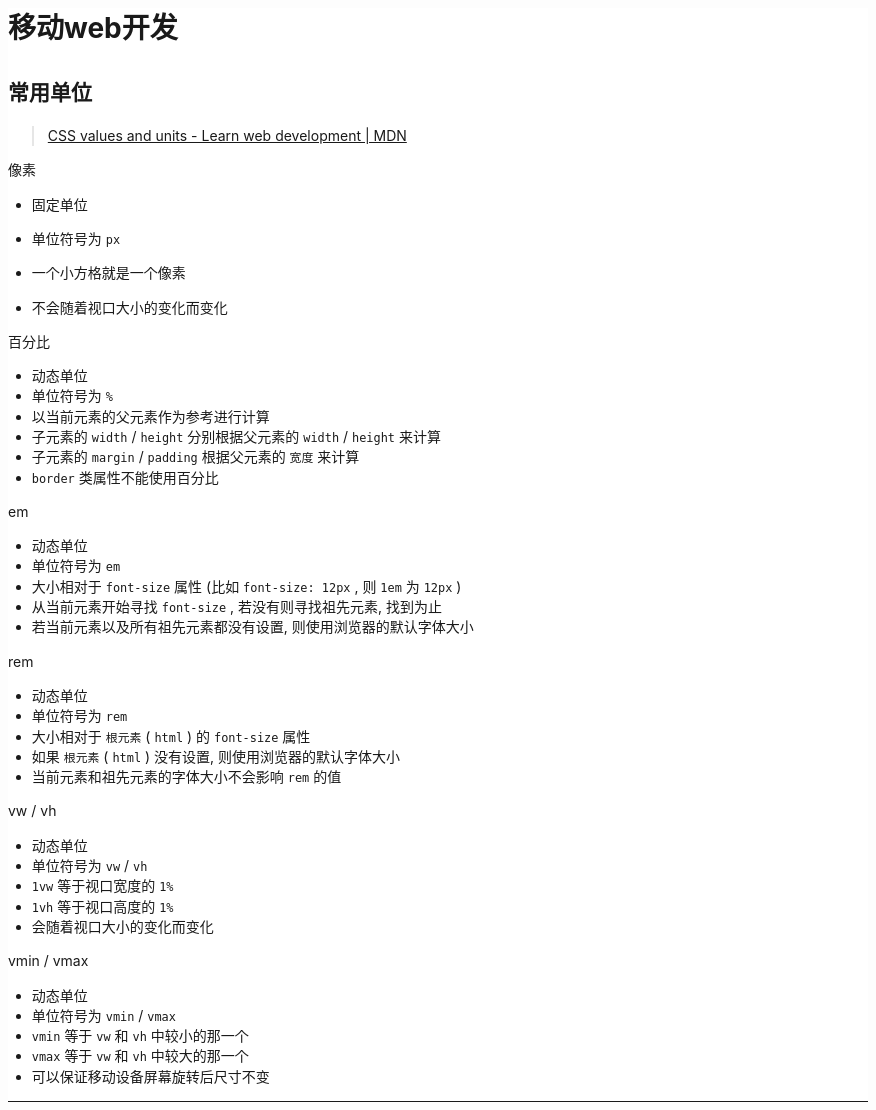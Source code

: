 # 移动web开发



## 常用单位

> [CSS values and units - Learn web development | MDN](https://developer.mozilla.org/en-US/docs/Learn/CSS/Building_blocks/Values_and_units)

像素

- 固定单位
- 单位符号为 `px`

- 一个小方格就是一个像素
- 不会随着视口大小的变化而变化

百分比

- 动态单位
- 单位符号为 `%`
- 以当前元素的父元素作为参考进行计算
- 子元素的 `width` / `height` 分别根据父元素的 `width` / `height` 来计算
- 子元素的 `margin` / `padding` 根据父元素的 `宽度` 来计算
- `border` 类属性不能使用百分比

em

- 动态单位
- 单位符号为 `em`
- 大小相对于 `font-size` 属性 (比如 `font-size: 12px` , 则 `1em` 为 `12px` )
- 从当前元素开始寻找 `font-size` , 若没有则寻找祖先元素, 找到为止
- 若当前元素以及所有祖先元素都没有设置, 则使用浏览器的默认字体大小

rem

- 动态单位
- 单位符号为 `rem`
- 大小相对于 `根元素` ( `html` ) 的 `font-size` 属性
- 如果 `根元素` ( `html` ) 没有设置, 则使用浏览器的默认字体大小
- 当前元素和祖先元素的字体大小不会影响 `rem` 的值

vw / vh

- 动态单位
- 单位符号为 `vw` / `vh`
- `1vw` 等于视口宽度的 `1%`
- `1vh` 等于视口高度的 `1%`
- 会随着视口大小的变化而变化

vmin / vmax

- 动态单位
- 单位符号为 `vmin` / `vmax`
- `vmin` 等于 `vw` 和 `vh` 中较小的那一个
- `vmax` 等于 `vw` 和 `vh` 中较大的那一个
- 可以保证移动设备屏幕旋转后尺寸不变

---